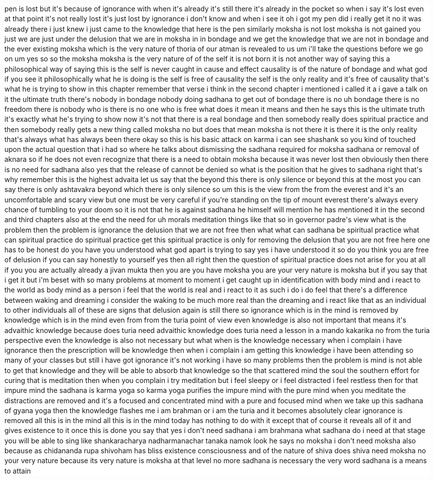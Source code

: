 pen is lost but it's because of ignorance with when it's already it's still there it's already in the pocket so when i say it's lost even at that point it's not really lost it's just lost by ignorance i don't know and when i see it oh i got my pen did i really get it no it was already there i just knew i just came to the knowledge that here is the pen similarly moksha is not lost moksha is not gained you just we are just under the delusion that we are in moksha in in bondage and we get the knowledge that we are not in bondage and the ever existing moksha which is the very nature of thoria of our atman is revealed to us um i'll take the questions before we go on um yes so so the moksha moksha is the very nature of of the self it is not born it is not another way of saying this a philosophical way of saying this is the self is never caught in cause and effect causality is of the nature of bondage and what god if you see it philosophically what he is doing is the self is free of causality the self is the only reality and it's free of causality that's what he is trying to show in this chapter remember that verse i think in the second chapter i mentioned i called it a i gave a talk on it the ultimate truth there's nobody in bondage nobody doing sadhana to get out of bondage there is no uh bondage there is no freedom there is nobody who is there is no one who is free what does it mean it means and then he says this is the ultimate truth it's exactly what he's trying to show now it's not that there is a real bondage and then somebody really does spiritual practice and then somebody really gets a new thing called moksha no but does that mean moksha is not there it is there it is the only reality that's always what has always been there okay so this is his basic attack on karma i can see shashank so you kind of touched upon the actual question that i had so where he talks about dismissing the sadhana required for moksha sadhana or removal of aknara so if he does not even recognize that there is a need to obtain moksha because it was never lost then obviously then there is no need for sadhana also yes that the release of cannot be denied so what is the position that he gives to sadhana right that's why remember this is the highest advaita let us say that the beyond this there is only silence or beyond this at the most you can say there is only ashtavakra beyond which there is only silence so um this is the view from the from the everest and it's an uncomfortable and scary view but one must be very careful if you're standing on the tip of mount everest there's always every chance of tumbling to your doom so it is not that he is against sadhana he himself will mention he has mentioned it in the second and third chapters also at the end the need for uh morals meditation things like that so in governor padre's view what is the problem then the problem is ignorance the delusion that we are not free then what what can sadhana be spiritual practice what can spiritual practice do spiritual practice get this spiritual practice is only for removing the delusion that you are not free here one has to be honest do you have you understood what god apart is trying to say yes i have understood it so do you think you are free of delusion if you can say honestly to yourself yes then all right then the question of spiritual practice does not arise for you at all if you you are actually already a jivan mukta then you are you have moksha you are your very nature is moksha but if you say that i get it but i'm beset with so many problems at moment to moment i get caught up in identification with body mind and i react to the world as body mind as a person i feel that the world is real and i react to it as such i do i do feel that there's a difference between waking and dreaming i consider the waking to be much more real than the dreaming and i react like that as an individual to other individuals all of these are signs that delusion again is still there so ignorance which is in the mind is removed by knowledge which is in the mind even from from the turia point of view even knowledge is also not important that means it's advaithic knowledge because does turia need advaithic knowledge does turia need a lesson in a mando kakarika no from the turia perspective even the knowledge is also not necessary but what when is the knowledge necessary when i complain i have ignorance then the prescription will be knowledge then when i complain i am getting this knowledge i have been attending so many of your classes but still i have got ignorance it's not working i have so many problems then the problem is mind is not able to get that knowledge and they will be able to absorb that knowledge so the that scattered mind the soul the southern effort for curing that is meditation then when you complain i try meditation but i feel sleepy or i feel distracted i feel restless then for that impure mind the sadhana is karma yoga so karma yoga purifies the impure mind with the pure mind when you meditate the distractions are removed and it's a focused and concentrated mind with a pure and focused mind when we take up this sadhana of gyana yoga then the knowledge flashes me i am brahman or i am the turia and it becomes absolutely clear ignorance is removed all this is in the mind all this is in the mind today has nothing to do with it except that of course it reveals all of it and gives existence to it once this is done you say that yes i don't need sadhana i am brahmana what sadhana do i need at that stage you will be able to sing like shankaracharya nadharmanachar tanaka namok look he says no moksha i don't need moksha also because as chidananda rupa shivoham has bliss existence consciousness and of the nature of shiva does shiva need moksha no your very nature because its very nature is moksha at that level no more sadhana is necessary the very word sadhana is a means to attain